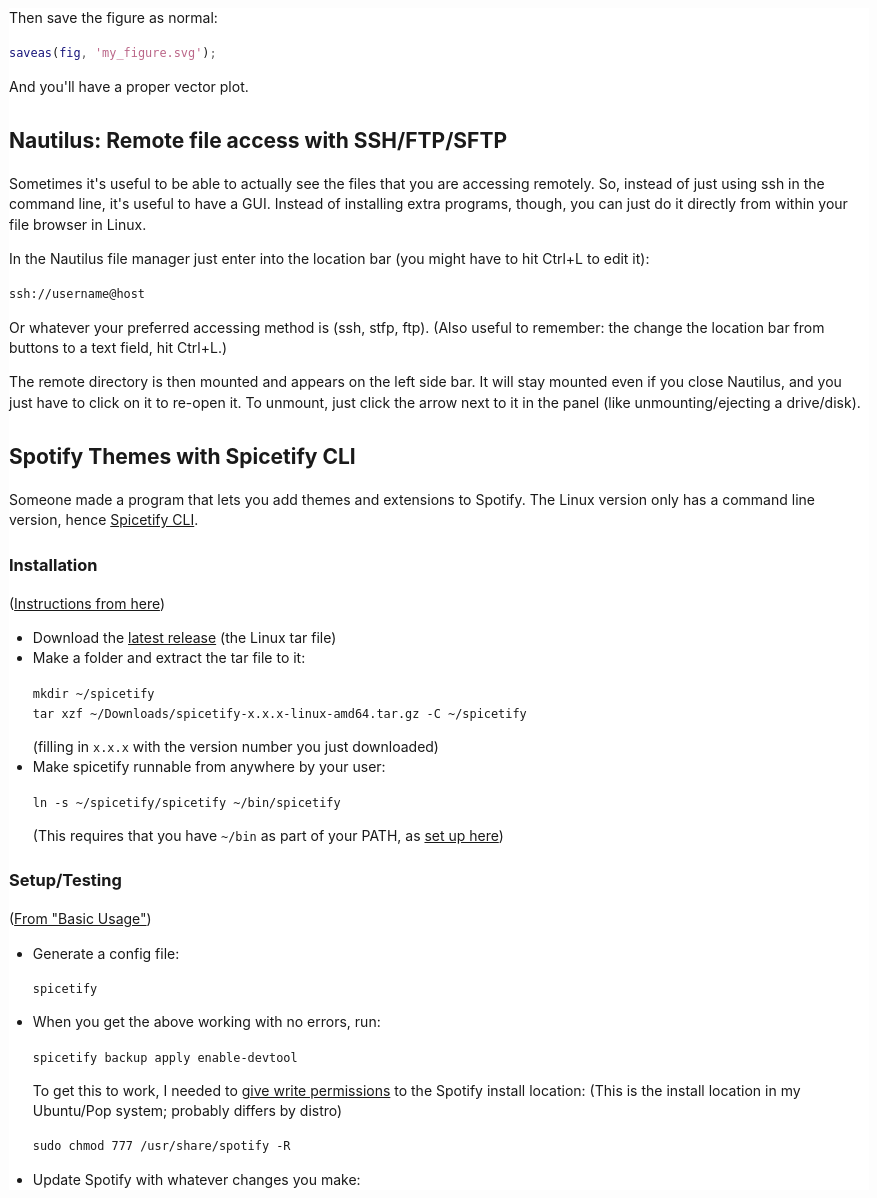 Then save the figure as normal:

```matlab
saveas(fig, 'my_figure.svg');
```

And you'll have a proper vector plot.

## Nautilus: Remote file access with SSH/FTP/SFTP

Sometimes it's useful to be able to actually see the files that you are accessing remotely.  So, instead of just using ssh in the command line, it's useful to have a GUI.  Instead of installing extra programs, though, you can just do it directly from within your file browser in Linux.

In the Nautilus file manager just enter into the location bar (you might have to hit Ctrl+L to edit it):

```bash
ssh://username@host
```

Or whatever your preferred accessing method is (ssh, stfp, ftp).  (Also useful to remember: the change the location bar from buttons to a text field, hit Ctrl+L.)

The remote directory is then mounted and appears on the left side bar.  It will stay mounted even if you close Nautilus, and you just have to click on it to re-open it.  To unmount, just click the arrow next to it in the panel (like unmounting/ejecting a drive/disk).

## Spotify Themes with Spicetify CLI

Someone made a program that lets you add themes and extensions to Spotify. The Linux version only has a command line version, hence [Spicetify CLI](https://github.com/khanhas/spicetify-cli).

### Installation

([Instructions from here](https://github.com/khanhas/spicetify-cli/wiki/Installation))

- Download the [latest release](https://github.com/khanhas/spicetify-cli/releases) (the Linux tar file)
- Make a folder and extract the tar file to it:
  ```shell
  mkdir ~/spicetify
  tar xzf ~/Downloads/spicetify-x.x.x-linux-amd64.tar.gz -C ~/spicetify
  ```
  (filling in `x.x.x` with the version number you just downloaded)
- Make spicetify runnable from anywhere by your user:
  ```shell
  ln -s ~/spicetify/spicetify ~/bin/spicetify
  ```
  (This requires that you have `~/bin` as part of your PATH, as [set up here](#make-a-shell-command))

### Setup/Testing

([From "Basic Usage"](https://github.com/khanhas/spicetify-cli/wiki/Basic-Usage))

- Generate a config file:
  ```shell
  spicetify
  ```
- When you get the above working with no errors, run:
  ```shell
  spicetify backup apply enable-devtool
  ```
  To get this to work, I needed to [give write permissions](https://github.com/khanhas/spicetify-cli/wiki/Installation#note-for-linux-users) to the Spotify install location: (This is the install location in my Ubuntu/Pop system; probably differs by distro)
  ```shell
  sudo chmod 777 /usr/share/spotify -R
  ```
- Update Spotify with whatever changes you make:
